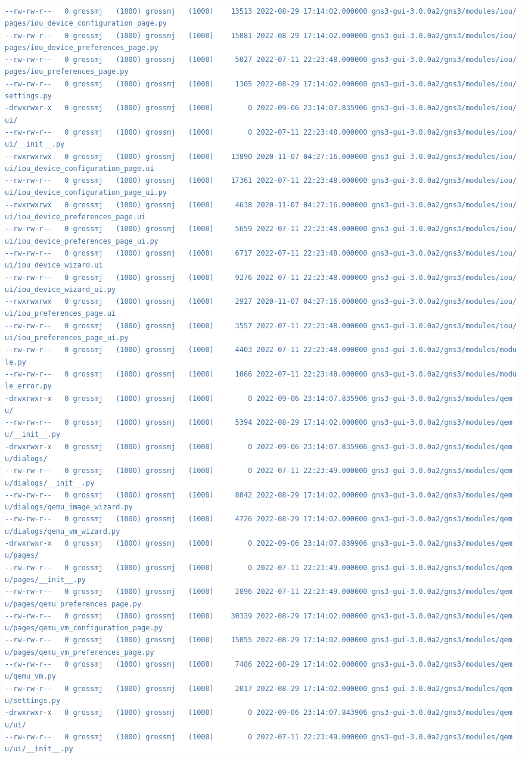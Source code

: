 ```diff
--rw-rw-r--   0 grossmj   (1000) grossmj   (1000)    13513 2022-08-29 17:14:02.000000 gns3-gui-3.0.0a2/gns3/modules/iou/pages/iou_device_configuration_page.py
--rw-rw-r--   0 grossmj   (1000) grossmj   (1000)    15081 2022-08-29 17:14:02.000000 gns3-gui-3.0.0a2/gns3/modules/iou/pages/iou_device_preferences_page.py
--rw-rw-r--   0 grossmj   (1000) grossmj   (1000)     5027 2022-07-11 22:23:48.000000 gns3-gui-3.0.0a2/gns3/modules/iou/pages/iou_preferences_page.py
--rw-rw-r--   0 grossmj   (1000) grossmj   (1000)     1305 2022-08-29 17:14:02.000000 gns3-gui-3.0.0a2/gns3/modules/iou/settings.py
-drwxrwxr-x   0 grossmj   (1000) grossmj   (1000)        0 2022-09-06 23:14:07.835906 gns3-gui-3.0.0a2/gns3/modules/iou/ui/
--rw-rw-r--   0 grossmj   (1000) grossmj   (1000)        0 2022-07-11 22:23:48.000000 gns3-gui-3.0.0a2/gns3/modules/iou/ui/__init__.py
--rwxrwxrwx   0 grossmj   (1000) grossmj   (1000)    13890 2020-11-07 04:27:16.000000 gns3-gui-3.0.0a2/gns3/modules/iou/ui/iou_device_configuration_page.ui
--rw-rw-r--   0 grossmj   (1000) grossmj   (1000)    17361 2022-07-11 22:23:48.000000 gns3-gui-3.0.0a2/gns3/modules/iou/ui/iou_device_configuration_page_ui.py
--rwxrwxrwx   0 grossmj   (1000) grossmj   (1000)     4638 2020-11-07 04:27:16.000000 gns3-gui-3.0.0a2/gns3/modules/iou/ui/iou_device_preferences_page.ui
--rw-rw-r--   0 grossmj   (1000) grossmj   (1000)     5659 2022-07-11 22:23:48.000000 gns3-gui-3.0.0a2/gns3/modules/iou/ui/iou_device_preferences_page_ui.py
--rw-rw-r--   0 grossmj   (1000) grossmj   (1000)     6717 2022-07-11 22:23:48.000000 gns3-gui-3.0.0a2/gns3/modules/iou/ui/iou_device_wizard.ui
--rw-rw-r--   0 grossmj   (1000) grossmj   (1000)     9276 2022-07-11 22:23:48.000000 gns3-gui-3.0.0a2/gns3/modules/iou/ui/iou_device_wizard_ui.py
--rwxrwxrwx   0 grossmj   (1000) grossmj   (1000)     2927 2020-11-07 04:27:16.000000 gns3-gui-3.0.0a2/gns3/modules/iou/ui/iou_preferences_page.ui
--rw-rw-r--   0 grossmj   (1000) grossmj   (1000)     3557 2022-07-11 22:23:48.000000 gns3-gui-3.0.0a2/gns3/modules/iou/ui/iou_preferences_page_ui.py
--rw-rw-r--   0 grossmj   (1000) grossmj   (1000)     4403 2022-07-11 22:23:48.000000 gns3-gui-3.0.0a2/gns3/modules/module.py
--rw-rw-r--   0 grossmj   (1000) grossmj   (1000)     1066 2022-07-11 22:23:48.000000 gns3-gui-3.0.0a2/gns3/modules/module_error.py
-drwxrwxr-x   0 grossmj   (1000) grossmj   (1000)        0 2022-09-06 23:14:07.835906 gns3-gui-3.0.0a2/gns3/modules/qemu/
--rw-rw-r--   0 grossmj   (1000) grossmj   (1000)     5394 2022-08-29 17:14:02.000000 gns3-gui-3.0.0a2/gns3/modules/qemu/__init__.py
-drwxrwxr-x   0 grossmj   (1000) grossmj   (1000)        0 2022-09-06 23:14:07.835906 gns3-gui-3.0.0a2/gns3/modules/qemu/dialogs/
--rw-rw-r--   0 grossmj   (1000) grossmj   (1000)        0 2022-07-11 22:23:49.000000 gns3-gui-3.0.0a2/gns3/modules/qemu/dialogs/__init__.py
--rw-rw-r--   0 grossmj   (1000) grossmj   (1000)     8042 2022-08-29 17:14:02.000000 gns3-gui-3.0.0a2/gns3/modules/qemu/dialogs/qemu_image_wizard.py
--rw-rw-r--   0 grossmj   (1000) grossmj   (1000)     4726 2022-08-29 17:14:02.000000 gns3-gui-3.0.0a2/gns3/modules/qemu/dialogs/qemu_vm_wizard.py
-drwxrwxr-x   0 grossmj   (1000) grossmj   (1000)        0 2022-09-06 23:14:07.839906 gns3-gui-3.0.0a2/gns3/modules/qemu/pages/
--rw-rw-r--   0 grossmj   (1000) grossmj   (1000)        0 2022-07-11 22:23:49.000000 gns3-gui-3.0.0a2/gns3/modules/qemu/pages/__init__.py
--rw-rw-r--   0 grossmj   (1000) grossmj   (1000)     2896 2022-07-11 22:23:49.000000 gns3-gui-3.0.0a2/gns3/modules/qemu/pages/qemu_preferences_page.py
--rw-rw-r--   0 grossmj   (1000) grossmj   (1000)    30339 2022-08-29 17:14:02.000000 gns3-gui-3.0.0a2/gns3/modules/qemu/pages/qemu_vm_configuration_page.py
--rw-rw-r--   0 grossmj   (1000) grossmj   (1000)    15055 2022-08-29 17:14:02.000000 gns3-gui-3.0.0a2/gns3/modules/qemu/pages/qemu_vm_preferences_page.py
--rw-rw-r--   0 grossmj   (1000) grossmj   (1000)     7486 2022-08-29 17:14:02.000000 gns3-gui-3.0.0a2/gns3/modules/qemu/qemu_vm.py
--rw-rw-r--   0 grossmj   (1000) grossmj   (1000)     2017 2022-08-29 17:14:02.000000 gns3-gui-3.0.0a2/gns3/modules/qemu/settings.py
-drwxrwxr-x   0 grossmj   (1000) grossmj   (1000)        0 2022-09-06 23:14:07.843906 gns3-gui-3.0.0a2/gns3/modules/qemu/ui/
--rw-rw-r--   0 grossmj   (1000) grossmj   (1000)        0 2022-07-11 22:23:49.000000 gns3-gui-3.0.0a2/gns3/modules/qemu/ui/__init__.py
```